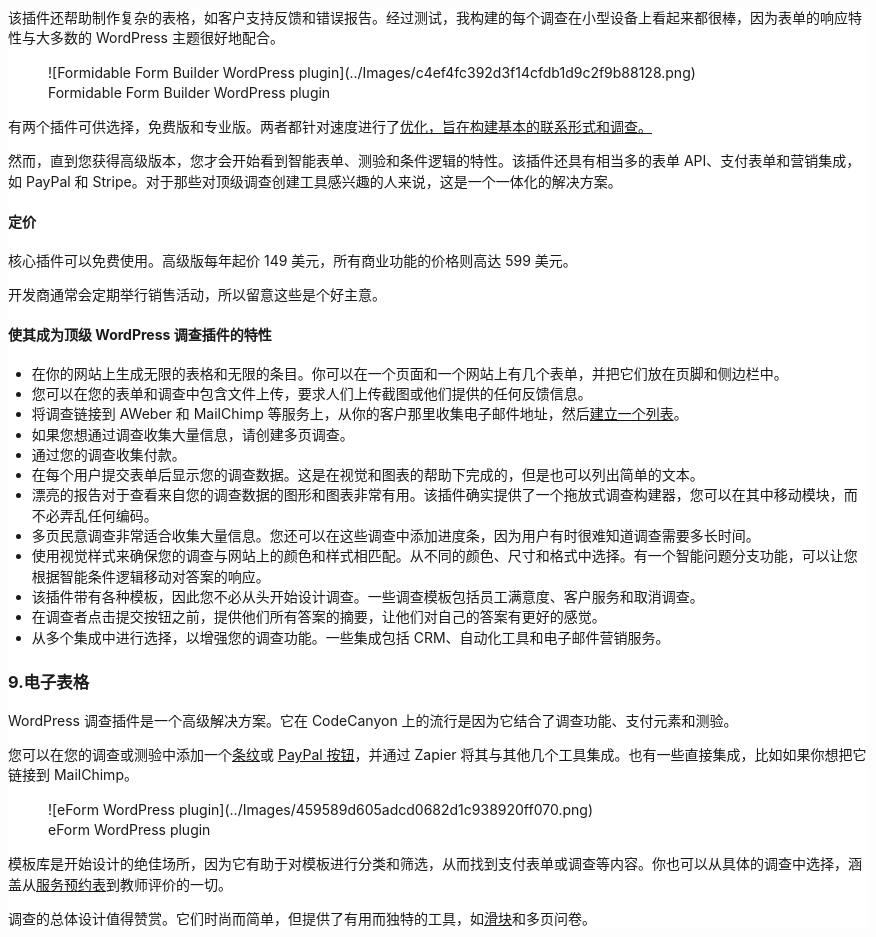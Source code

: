该插件还帮助制作复杂的表格，如客户支持反馈和错误报告。经过测试，我构建的每个调查在小型设备上看起来都很棒，因为表单的响应特性与大多数的 WordPress 主题很好地配合。

<figure id="attachment_79022" aria-describedby="caption-attachment-79022" style="width: 1500px" class="wp-caption alignnone">![Formidable Form Builder WordPress plugin](../Images/c4ef4fc392d3f14cfdb1d9c2f9b88128.png)

<figcaption id="caption-attachment-79022" class="wp-caption-text">Formidable Form Builder WordPress plugin</figcaption>

</figure>

有两个插件可供选择，免费版和专业版。两者都针对速度进行了[优化，旨在构建基本的联系形式和调查。](https://kinsta.com/learn/speed-up-wordpress/)

然而，直到您获得高级版本，您才会开始看到智能表单、测验和条件逻辑的特性。该插件还具有相当多的表单 API、支付表单和营销集成，如 PayPal 和 Stripe。对于那些对顶级调查创建工具感兴趣的人来说，这是一个一体化的解决方案。

#### 定价

核心插件可以免费使用。高级版每年起价 149 美元，所有商业功能的价格则高达 599 美元。

开发商通常会定期举行销售活动，所以留意这些是个好主意。

#### 使其成为顶级 WordPress 调查插件的特性

*   在你的网站上生成无限的表格和无限的条目。你可以在一个页面和一个网站上有几个表单，并把它们放在页脚和侧边栏中。
*   您可以在您的表单和调查中包含文件上传，要求人们上传截图或他们提供的任何反馈信息。
*   将调查链接到 AWeber 和 MailChimp 等服务上，从你的客户那里收集电子邮件地址，然后[建立一个列表](https://kinsta.com/blog/how-to-build-an-email-list/)。
*   如果您想通过调查收集大量信息，请创建多页调查。
*   通过您的调查收集付款。
*   在每个用户提交表单后显示您的调查数据。这是在视觉和图表的帮助下完成的，但是也可以列出简单的文本。
*   漂亮的报告对于查看来自您的调查数据的图形和图表非常有用。该插件确实提供了一个拖放式调查构建器，您可以在其中移动模块，而不必弄乱任何编码。
*   多页民意调查非常适合收集大量信息。您还可以在这些调查中添加进度条，因为用户有时很难知道调查需要多长时间。
*   使用视觉样式来确保您的调查与网站上的颜色和样式相匹配。从不同的颜色、尺寸和格式中选择。有一个智能问题分支功能，可以让您根据智能条件逻辑移动对答案的响应。
*   该插件带有各种模板，因此您不必从头开始设计调查。一些调查模板包括员工满意度、客户服务和取消调查。
*   在调查者点击提交按钮之前，提供他们所有答案的摘要，让他们对自己的答案有更好的感觉。
*   从多个集成中进行选择，以增强您的调查功能。一些集成包括 CRM、自动化工具和电子邮件营销服务。

### 9.电子表格

WordPress 调查插件是一个高级解决方案。它在 CodeCanyon 上的流行是因为它结合了调查功能、支付元素和测验。

您可以在您的调查或测验中添加一个[条纹](https://kinsta.com/blog/stripe-for-wordpress/)或 [PayPal 按钮](https://kinsta.com/blog/paypal-donate-button-wordpress/)，并通过 Zapier 将其与其他几个工具集成。也有一些直接集成，比如如果你想把它链接到 MailChimp。

<figure id="attachment_79023" aria-describedby="caption-attachment-79023" style="width: 1500px" class="wp-caption alignnone">![eForm WordPress plugin](../Images/459589d605adcd0682d1c938920ff070.png)

<figcaption id="caption-attachment-79023" class="wp-caption-text">eForm WordPress plugin</figcaption>

</figure>

模板库是开始设计的绝佳场所，因为它有助于对模板进行分类和筛选，从而找到支付表单或调查等内容。你也可以从具体的调查中选择，涵盖从[服务预约表](https://kinsta.com/blog/wordpress-booking-plugins/)到教师评价的一切。

调查的总体设计值得赞赏。它们时尚而简单，但提供了有用而独特的工具，如[滑块](https://kinsta.com/blog/wordpress-slider/)和多页问卷。
